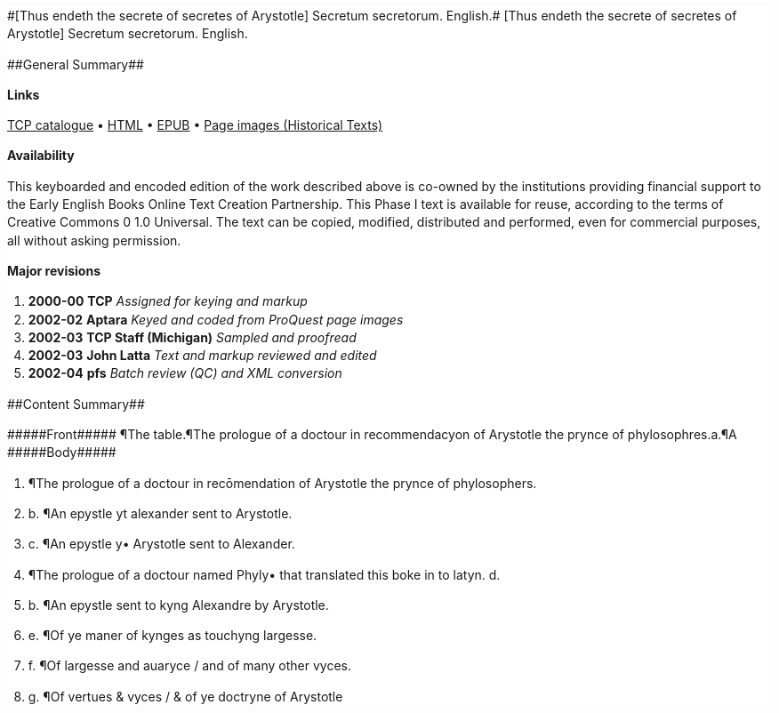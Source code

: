 #[Thus endeth the secrete of secretes of Arystotle] Secretum secretorum. English.#
[Thus endeth the secrete of secretes of Arystotle]
Secretum secretorum. English.

##General Summary##

**Links**

[TCP catalogue](http://www.ota.ox.ac.uk/tcp/)  • 
[HTML](http://tei.it.ox.ac.uk/tcp/Texts-HTML/free/A21/A21368.html)  • 
[EPUB](http://tei.it.ox.ac.uk/tcp/Texts-EPUB/free/A21/A21368.epub) • 
[Page images (Historical Texts)](https://data.historicaltexts.jisc.ac.uk/view?pubId=eebo-99845631e&pageId=eebo-99845631e-10542-1)

**Availability**

This keyboarded and encoded edition of the
	       work described above is co-owned by the institutions
	       providing financial support to the Early English Books
	       Online Text Creation Partnership. This Phase I text is
	       available for reuse, according to the terms of Creative
	       Commons 0 1.0 Universal. The text can be copied,
	       modified, distributed and performed, even for
	       commercial purposes, all without asking permission.

**Major revisions**

1. __2000-00__ __TCP__ *Assigned for keying and markup*
1. __2002-02__ __Aptara__ *Keyed and coded from ProQuest page images*
1. __2002-03__ __TCP Staff (Michigan)__ *Sampled and proofread*
1. __2002-03__ __John Latta__ *Text and markup reviewed and edited*
1. __2002-04__ __pfs__ *Batch review (QC) and XML conversion*

##Content Summary##

#####Front#####
¶The table.¶The prologue of a doctour in recommendacyon of
Arystotle the prynce of phylosophres.a.¶A
#####Body#####

1. ¶The prologue of a doctour in recōmendation
of Arystotle the prynce of phylosophers.

1. b. ¶An epystle yt alexander sent to Arystotle.

1. c. ¶An epystle y• Arystotle sent to Alexander.

1. ¶The prologue of a doctour named
Phyly• that translated this boke
in to latyn. d.

1. b. ¶An epystle sent to kyng Alexandre by Arystotle.

1. e. ¶Of ye maner of kynges as touchyng largesse.

1. f. ¶Of largesse and auaryce / and
of many other vyces.

1. g. ¶Of vertues & vyces / & of ye doctryne of Arystotle
